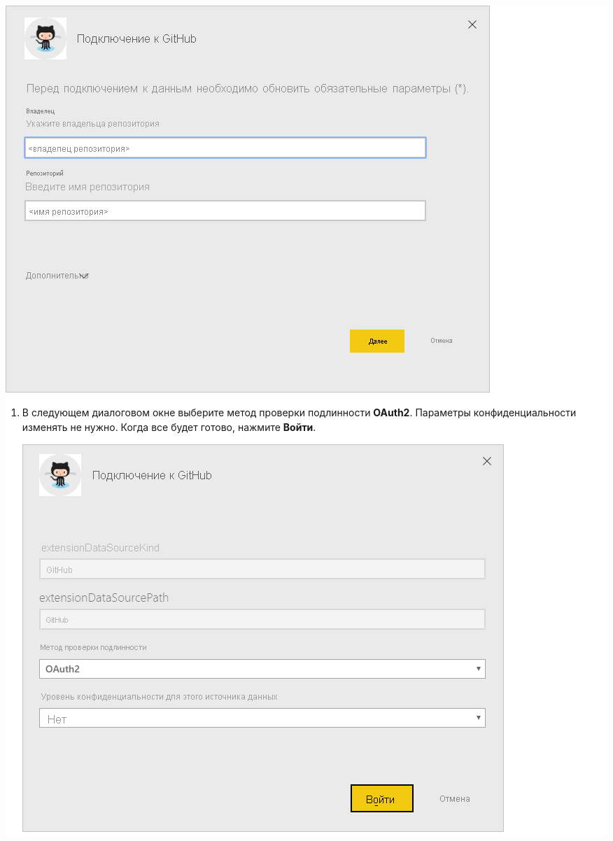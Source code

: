    ![Имя репозитория Power BI в GitHub](media/service-connect-to-github/power-bi-github-app-tutorial-connect.png)

1. В следующем диалоговом окне выберите метод проверки подлинности **OAuth2**. Параметры конфиденциальности изменять не нужно. Когда все будет готово, нажмите **Войти**.

   ![Метод проверки подлинности Power BI GitHub](media/service-connect-to-github/power-bi-github-authentication.png)
